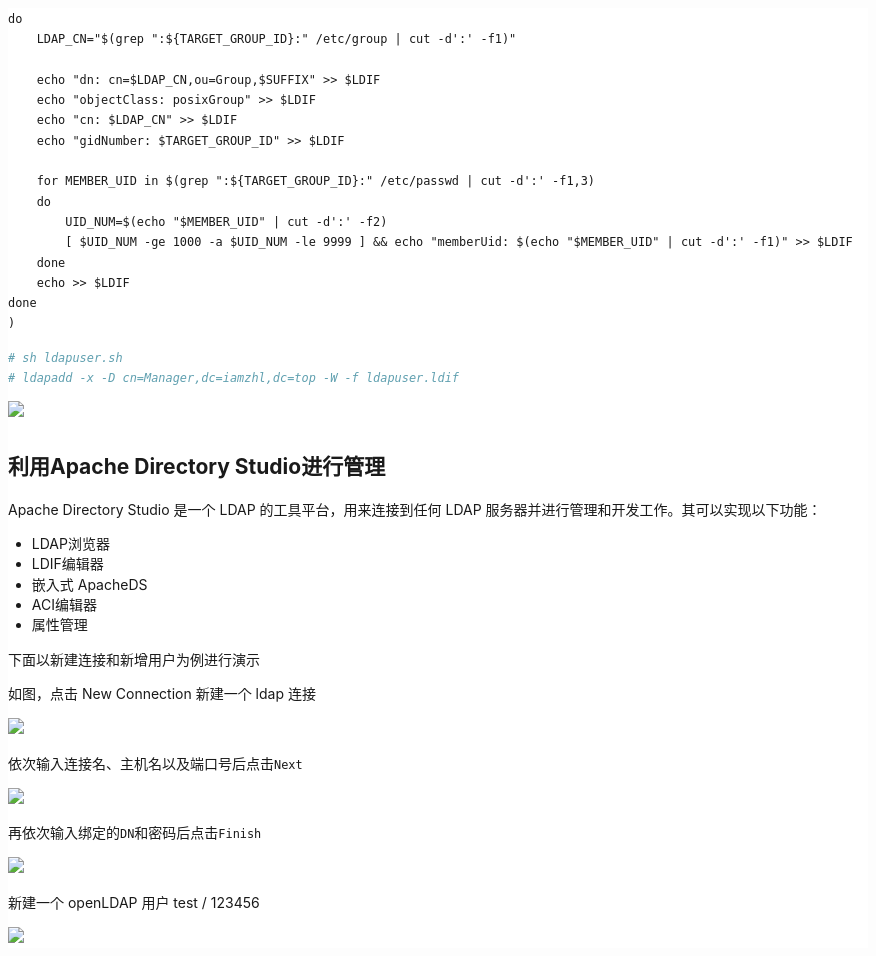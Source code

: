 ```shell
do
    LDAP_CN="$(grep ":${TARGET_GROUP_ID}:" /etc/group | cut -d':' -f1)"

    echo "dn: cn=$LDAP_CN,ou=Group,$SUFFIX" >> $LDIF
    echo "objectClass: posixGroup" >> $LDIF
    echo "cn: $LDAP_CN" >> $LDIF
    echo "gidNumber: $TARGET_GROUP_ID" >> $LDIF

    for MEMBER_UID in $(grep ":${TARGET_GROUP_ID}:" /etc/passwd | cut -d':' -f1,3)
    do
        UID_NUM=$(echo "$MEMBER_UID" | cut -d':' -f2)
        [ $UID_NUM -ge 1000 -a $UID_NUM -le 9999 ] && echo "memberUid: $(echo "$MEMBER_UID" | cut -d':' -f1)" >> $LDIF
    done
    echo >> $LDIF
done
)
```

```bash
# sh ldapuser.sh 
# ldapadd -x -D cn=Manager,dc=iamzhl,dc=top -W -f ldapuser.ldif 
```

![](https://raw.githubusercontent.com/athlonreg/BlogImages/master/Images/d5/aaa70f4f22ad6ee40fa74bf027bd4b.jpg)

## 利用Apache Directory Studio进行管理

Apache Directory Studio 是一个 LDAP 的工具平台，用来连接到任何 LDAP 服务器并进行管理和开发工作。其可以实现以下功能：
- LDAP浏览器
- LDIF编辑器
- 嵌入式 ApacheDS
- ACI编辑器
- 属性管理

下面以新建连接和新增用户为例进行演示

如图，点击 New Connection 新建一个 ldap 连接

![](https://raw.githubusercontent.com/athlonreg/BlogImages/master/Images/12/d782ef026127039c48173727402ae1.jpg)

依次输入连接名、主机名以及端口号后点击`Next`

![](https://raw.githubusercontent.com/athlonreg/BlogImages/master/Images/b4/8238cc5d14bd32906fb1bf4d2fb726.jpg)

再依次输入绑定的`DN`和密码后点击`Finish`

![](https://raw.githubusercontent.com/athlonreg/BlogImages/master/Images/6d/33932a9dccd444922051239295a40e.jpg)

新建一个 openLDAP 用户 test / 123456

![](https://raw.githubusercontent.com/athlonreg/BlogImages/master/Images/0e/e69bb807212cc32a80cb28c4b927e1.jpg)
